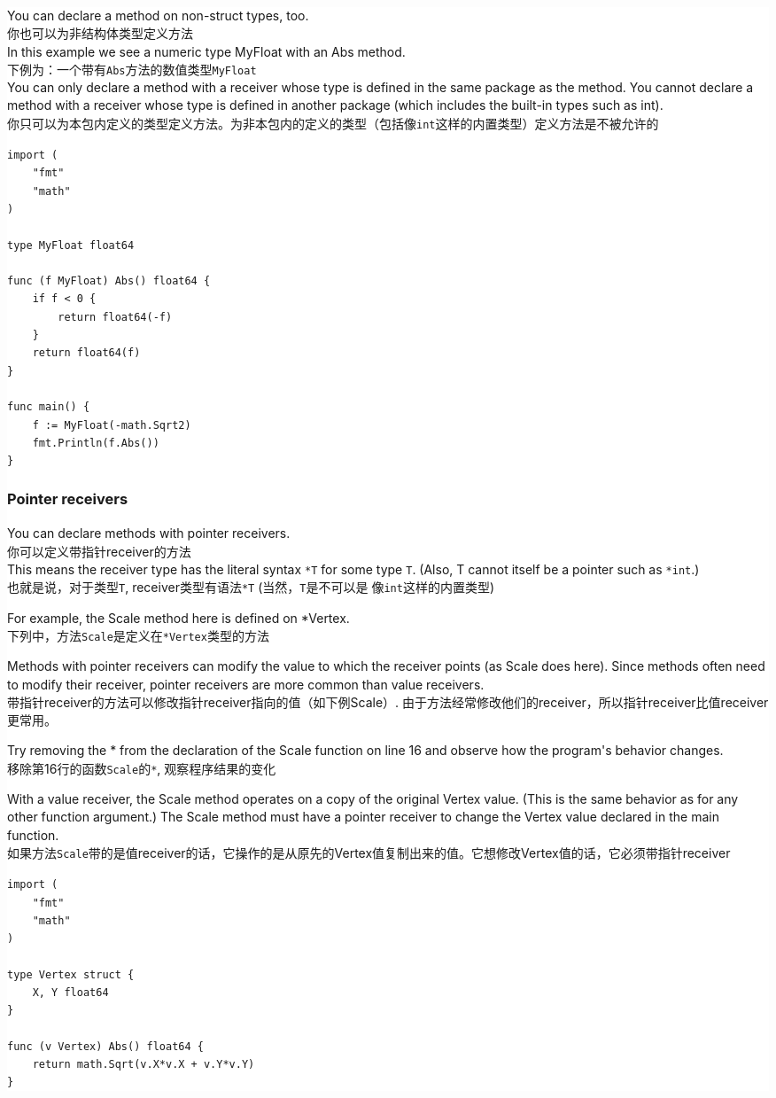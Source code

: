 You can declare a method on non-struct types, too.   
你也可以为非结构体类型定义方法   
In this example we see a numeric type MyFloat with an Abs method.   
下例为：一个带有`Abs`方法的数值类型`MyFloat`   
You can only declare a method with a receiver whose type is defined in the same package as the method. You cannot declare a method with a receiver whose type is defined in another package (which includes the built-in types such as int).      
你只可以为本包内定义的类型定义方法。为非本包内的定义的类型（包括像`int`这样的内置类型）定义方法是不被允许的   
```golang
import (
	"fmt"
	"math"
)

type MyFloat float64

func (f MyFloat) Abs() float64 {
	if f < 0 {
		return float64(-f)
	}
	return float64(f)
}

func main() {
	f := MyFloat(-math.Sqrt2)
	fmt.Println(f.Abs())
}
```

### Pointer receivers
You can declare methods with pointer receivers.  
你可以定义带指针receiver的方法  
This means the receiver type has the literal syntax `*T` for some type `T`. (Also, T cannot itself be a pointer such as `*int`.)  
也就是说，对于类型`T`, receiver类型有语法`*T` (当然，`T`是不可以是 像`int`这样的内置类型)   

For example, the Scale method here is defined on *Vertex.  
下列中，方法`Scale`是定义在`*Vertex`类型的方法  

Methods with pointer receivers can modify the value to which the receiver points (as Scale does here). Since methods often need to modify their receiver, pointer receivers are more common than value receivers.  
带指针receiver的方法可以修改指针receiver指向的值（如下例Scale）. 由于方法经常修改他们的receiver，所以指针receiver比值receiver更常用。   

Try removing the * from the declaration of the Scale function on line 16 and observe how the program's behavior changes.   
移除第16行的函数`Scale`的`*`, 观察程序结果的变化  

With a value receiver, the Scale method operates on a copy of the original Vertex value. (This is the same behavior as for any other function argument.) The Scale method must have a pointer receiver to change the Vertex value declared in the main function.   
如果方法`Scale`带的是值receiver的话，它操作的是从原先的Vertex值复制出来的值。它想修改Vertex值的话，它必须带指针receiver 
```golang
import (
	"fmt"
	"math"
)

type Vertex struct {
	X, Y float64
}

func (v Vertex) Abs() float64 {
	return math.Sqrt(v.X*v.X + v.Y*v.Y)
}

```